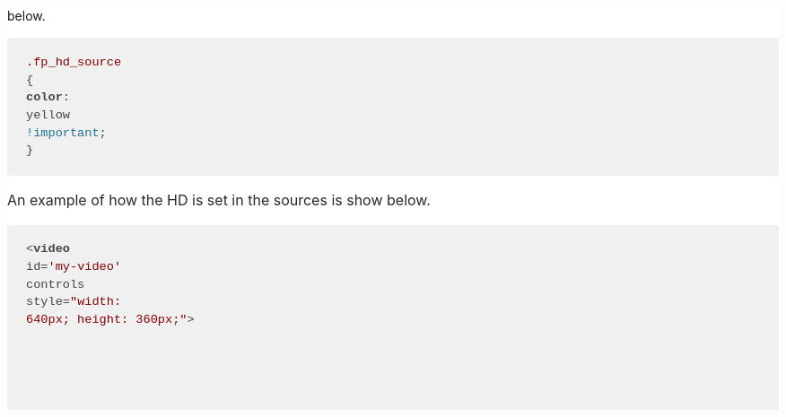below.</p><pre style="background-color: white; border: 0px; box-sizing: border-box; color: #24292e; font-family: inherit; font-size: 16px; font-stretch: inherit; font-variant-east-asian: inherit; font-variant-numeric: inherit; line-height: inherit; margin-bottom: 16px; margin-top: 0px; padding: 0px; vertical-align: baseline;"><code class="hljs css language-css" style="background: rgb(240, 240, 240); border-radius: 3px; border: 0px; box-sizing: border-box; color: #444444; display: block; font-family: SFMono-Regular, Menlo, Monaco, Consolas, &quot;Liberation Mono&quot;, &quot;Courier New&quot;, monospace; font-size: 13.6px; font-stretch: inherit; font-style: inherit; font-variant: inherit; font-weight: inherit; line-height: inherit; margin: 0px; overflow-wrap: normal; overflow: auto visible; padding: 1.25rem 1.5rem; vertical-align: baseline; word-break: normal;"><span class="hljs-selector-class" style="border: 0px; box-sizing: border-box; color: #880000; font-family: inherit; font-size: 13.6px; font-stretch: inherit; font-style: inherit; font-variant: inherit; font-weight: inherit; line-height: inherit; margin: 0px; padding: 0px; vertical-align: baseline;">.fp_hd_source</span> { <span class="hljs-attribute" style="border: 0px; box-sizing: border-box; font-family: inherit; font-size: 13.6px; font-stretch: inherit; font-style: inherit; font-variant: inherit; font-weight: bold; line-height: inherit; margin: 0px; padding: 0px; vertical-align: baseline;">color</span>: yellow <span class="hljs-meta" style="border: 0px; box-sizing: border-box; color: #1f7199; font-family: inherit; font-size: 13.6px; font-stretch: inherit; font-style: inherit; font-variant: inherit; font-weight: inherit; line-height: inherit; margin: 0px; padding: 0px; vertical-align: baseline;">!important</span>; }
</code></pre><p style="background-color: white; border: 0px; box-sizing: border-box; color: #24292e; font-family: -apple-system, BlinkMacSystemFont, &quot;segoe ui&quot;, roboto, oxygen-sans, ubuntu, cantarell, &quot;helvetica neue&quot;, arial, sans-serif, &quot;apple color emoji&quot;, &quot;segoe ui emoji&quot;, &quot;segoe ui symbol&quot;; font-size: 16px; font-stretch: inherit; font-variant-east-asian: inherit; font-variant-numeric: inherit; line-height: inherit; margin: 0px 0px 1em; padding: 0px; vertical-align: baseline;">An example of how the HD is set in the sources is show below.</p><pre style="background-color: white; border: 0px; box-sizing: border-box; color: #24292e; font-family: inherit; font-size: 16px; font-stretch: inherit; font-variant-east-asian: inherit; font-variant-numeric: inherit; line-height: inherit; margin-bottom: 16px; margin-top: 0px; padding: 0px; vertical-align: baseline;"><code class="hljs css language-html" style="background: rgb(240, 240, 240); border-radius: 3px; border: 0px; box-sizing: border-box; color: #444444; display: block; font-family: SFMono-Regular, Menlo, Monaco, Consolas, &quot;Liberation Mono&quot;, &quot;Courier New&quot;, monospace; font-size: 13.6px; font-stretch: inherit; font-style: inherit; font-variant: inherit; font-weight: inherit; line-height: inherit; margin: 0px; overflow-wrap: normal; overflow: auto visible; padding: 1.25rem 1.5rem; vertical-align: baseline; word-break: normal;"><span class="hljs-tag" style="border: 0px; box-sizing: border-box; font-family: inherit; font-size: 13.6px; font-stretch: inherit; font-style: inherit; font-variant: inherit; font-weight: inherit; line-height: inherit; margin: 0px; padding: 0px; vertical-align: baseline;">&lt;<span class="hljs-name" style="border: 0px; box-sizing: border-box; font-family: inherit; font-size: 13.6px; font-stretch: inherit; font-style: inherit; font-variant: inherit; font-weight: bold; line-height: inherit; margin: 0px; padding: 0px; vertical-align: baseline;">video</span> <span class="hljs-attr" style="border: 0px; box-sizing: border-box; font-family: inherit; font-size: 13.6px; font-stretch: inherit; font-style: inherit; font-variant: inherit; font-weight: inherit; line-height: inherit; margin: 0px; padding: 0px; vertical-align: baseline;">id</span>=<span class="hljs-string" style="border: 0px; box-sizing: border-box; color: #880000; font-family: inherit; font-size: 13.6px; font-stretch: inherit; font-style: inherit; font-variant: inherit; font-weight: inherit; line-height: inherit; margin: 0px; padding: 0px; vertical-align: baseline;">'my-video'</span> <span class="hljs-attr" style="border: 0px; box-sizing: border-box; font-family: inherit; font-size: 13.6px; font-stretch: inherit; font-style: inherit; font-variant: inherit; font-weight: inherit; line-height: inherit; margin: 0px; padding: 0px; vertical-align: baseline;">controls</span> <span class="hljs-attr" style="border: 0px; box-sizing: border-box; font-family: inherit; font-size: 13.6px; font-stretch: inherit; font-style: inherit; font-variant: inherit; font-weight: inherit; line-height: inherit; margin: 0px; padding: 0px; vertical-align: baseline;">style</span>=<span class="hljs-string" style="border: 0px; box-sizing: border-box; color: #880000; font-family: inherit; font-size: 13.6px; font-stretch: inherit; font-style: inherit; font-variant: inherit; font-weight: inherit; line-height: inherit; margin: 0px; padding: 0px; vertical-align: baseline;">"width: 640px; height: 360px;"</span>&gt;</span>